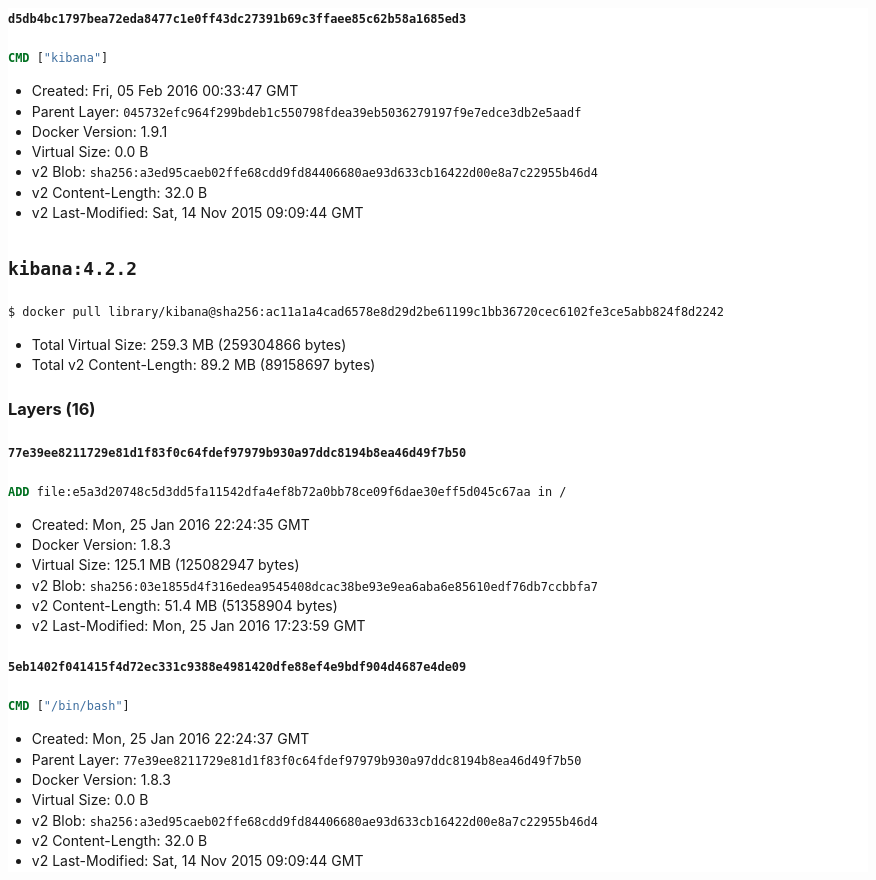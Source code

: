 #### `d5db4bc1797bea72eda8477c1e0ff43dc27391b69c3ffaee85c62b58a1685ed3`

```dockerfile
CMD ["kibana"]
```

-	Created: Fri, 05 Feb 2016 00:33:47 GMT
-	Parent Layer: `045732efc964f299bdeb1c550798fdea39eb5036279197f9e7edce3db2e5aadf`
-	Docker Version: 1.9.1
-	Virtual Size: 0.0 B
-	v2 Blob: `sha256:a3ed95caeb02ffe68cdd9fd84406680ae93d633cb16422d00e8a7c22955b46d4`
-	v2 Content-Length: 32.0 B
-	v2 Last-Modified: Sat, 14 Nov 2015 09:09:44 GMT

## `kibana:4.2.2`

```console
$ docker pull library/kibana@sha256:ac11a1a4cad6578e8d29d2be61199c1bb36720cec6102fe3ce5abb824f8d2242
```

-	Total Virtual Size: 259.3 MB (259304866 bytes)
-	Total v2 Content-Length: 89.2 MB (89158697 bytes)

### Layers (16)

#### `77e39ee8211729e81d1f83f0c64fdef97979b930a97ddc8194b8ea46d49f7b50`

```dockerfile
ADD file:e5a3d20748c5d3dd5fa11542dfa4ef8b72a0bb78ce09f6dae30eff5d045c67aa in /
```

-	Created: Mon, 25 Jan 2016 22:24:35 GMT
-	Docker Version: 1.8.3
-	Virtual Size: 125.1 MB (125082947 bytes)
-	v2 Blob: `sha256:03e1855d4f316edea9545408dcac38be93e9ea6aba6e85610edf76db7ccbbfa7`
-	v2 Content-Length: 51.4 MB (51358904 bytes)
-	v2 Last-Modified: Mon, 25 Jan 2016 17:23:59 GMT

#### `5eb1402f041415f4d72ec331c9388e4981420dfe88ef4e9bdf904d4687e4de09`

```dockerfile
CMD ["/bin/bash"]
```

-	Created: Mon, 25 Jan 2016 22:24:37 GMT
-	Parent Layer: `77e39ee8211729e81d1f83f0c64fdef97979b930a97ddc8194b8ea46d49f7b50`
-	Docker Version: 1.8.3
-	Virtual Size: 0.0 B
-	v2 Blob: `sha256:a3ed95caeb02ffe68cdd9fd84406680ae93d633cb16422d00e8a7c22955b46d4`
-	v2 Content-Length: 32.0 B
-	v2 Last-Modified: Sat, 14 Nov 2015 09:09:44 GMT
